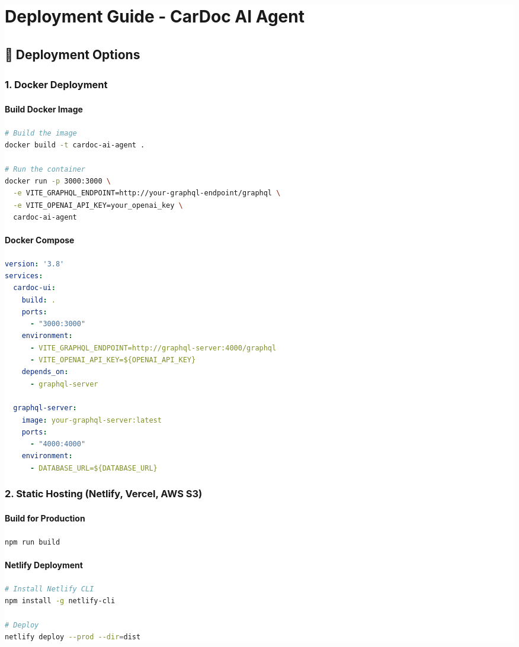 # Deployment Guide - CarDoc AI Agent

## 🚀 Deployment Options

### 1. Docker Deployment

#### Build Docker Image
```bash
# Build the image
docker build -t cardoc-ai-agent .

# Run the container
docker run -p 3000:3000 \
  -e VITE_GRAPHQL_ENDPOINT=http://your-graphql-endpoint/graphql \
  -e VITE_OPENAI_API_KEY=your_openai_key \
  cardoc-ai-agent
```

#### Docker Compose
```yaml
version: '3.8'
services:
  cardoc-ui:
    build: .
    ports:
      - "3000:3000"
    environment:
      - VITE_GRAPHQL_ENDPOINT=http://graphql-server:4000/graphql
      - VITE_OPENAI_API_KEY=${OPENAI_API_KEY}
    depends_on:
      - graphql-server

  graphql-server:
    image: your-graphql-server:latest
    ports:
      - "4000:4000"
    environment:
      - DATABASE_URL=${DATABASE_URL}
```

### 2. Static Hosting (Netlify, Vercel, AWS S3)

#### Build for Production
```bash
npm run build
```

#### Netlify Deployment
```bash
# Install Netlify CLI
npm install -g netlify-cli

# Deploy
netlify deploy --prod --dir=dist
```

